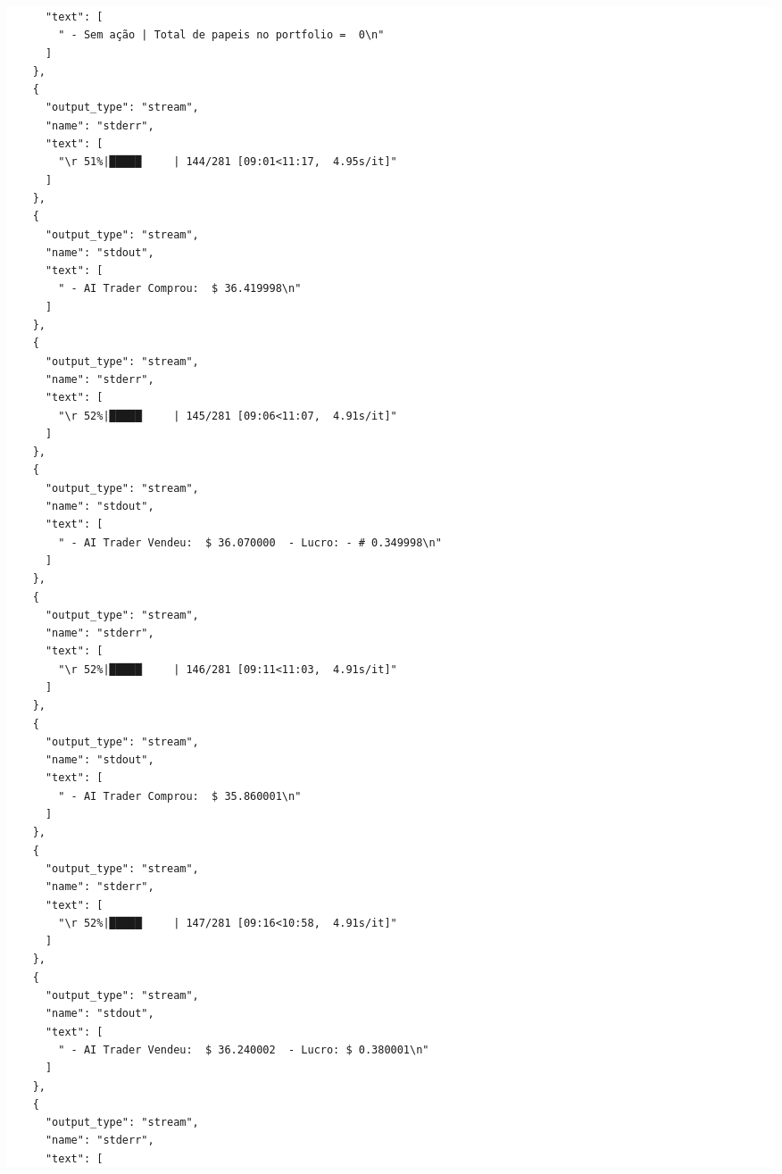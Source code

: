           "text": [
            " - Sem ação | Total de papeis no portfolio =  0\n"
          ]
        },
        {
          "output_type": "stream",
          "name": "stderr",
          "text": [
            "\r 51%|█████     | 144/281 [09:01<11:17,  4.95s/it]"
          ]
        },
        {
          "output_type": "stream",
          "name": "stdout",
          "text": [
            " - AI Trader Comprou:  $ 36.419998\n"
          ]
        },
        {
          "output_type": "stream",
          "name": "stderr",
          "text": [
            "\r 52%|█████▏    | 145/281 [09:06<11:07,  4.91s/it]"
          ]
        },
        {
          "output_type": "stream",
          "name": "stdout",
          "text": [
            " - AI Trader Vendeu:  $ 36.070000  - Lucro: - # 0.349998\n"
          ]
        },
        {
          "output_type": "stream",
          "name": "stderr",
          "text": [
            "\r 52%|█████▏    | 146/281 [09:11<11:03,  4.91s/it]"
          ]
        },
        {
          "output_type": "stream",
          "name": "stdout",
          "text": [
            " - AI Trader Comprou:  $ 35.860001\n"
          ]
        },
        {
          "output_type": "stream",
          "name": "stderr",
          "text": [
            "\r 52%|█████▏    | 147/281 [09:16<10:58,  4.91s/it]"
          ]
        },
        {
          "output_type": "stream",
          "name": "stdout",
          "text": [
            " - AI Trader Vendeu:  $ 36.240002  - Lucro: $ 0.380001\n"
          ]
        },
        {
          "output_type": "stream",
          "name": "stderr",
          "text": [